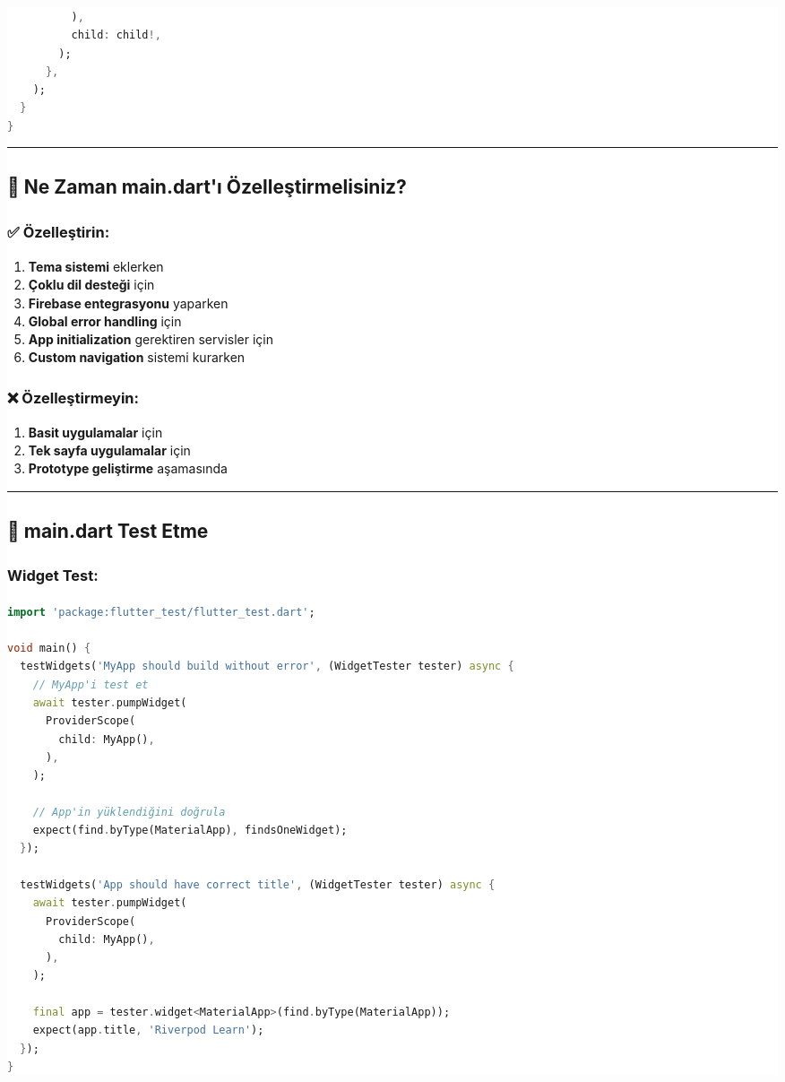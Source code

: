 ```dart
          ),
          child: child!,
        );
      },
    );
  }
}
```

---

## 🎯 Ne Zaman main.dart'ı Özelleştirmelisiniz?

### ✅ Özelleştirin:
1. **Tema sistemi** eklerken
2. **Çoklu dil desteği** için
3. **Firebase entegrasyonu** yaparken
4. **Global error handling** için
5. **App initialization** gerektiren servisler için
6. **Custom navigation** sistemi kurarken

### ❌ Özelleştirmeyin:
1. **Basit uygulamalar** için
2. **Tek sayfa uygulamalar** için
3. **Prototype geliştirme** aşamasında

---

## 🧪 main.dart Test Etme

### Widget Test:
```dart
import 'package:flutter_test/flutter_test.dart';

void main() {
  testWidgets('MyApp should build without error', (WidgetTester tester) async {
    // MyApp'i test et
    await tester.pumpWidget(
      ProviderScope(
        child: MyApp(),
      ),
    );
    
    // App'in yüklendiğini doğrula
    expect(find.byType(MaterialApp), findsOneWidget);
  });
  
  testWidgets('App should have correct title', (WidgetTester tester) async {
    await tester.pumpWidget(
      ProviderScope(
        child: MyApp(),
      ),
    );
    
    final app = tester.widget<MaterialApp>(find.byType(MaterialApp));
    expect(app.title, 'Riverpod Learn');
  });
}
```
